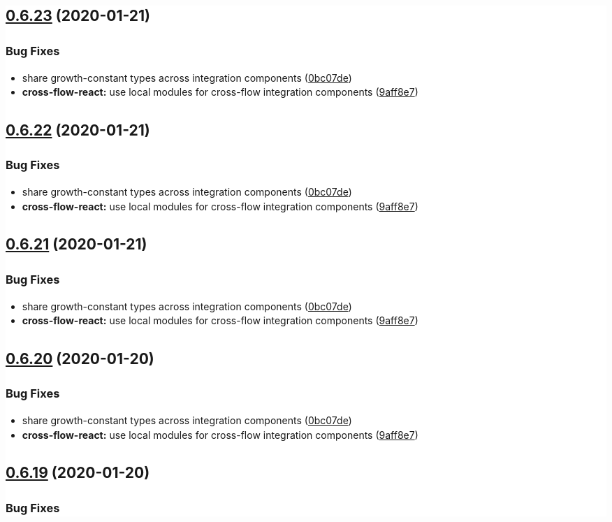 ## [0.6.23](https://bitbucket.org/atlassian/growth-kit/compare/@atlassiansox/product-store-react@0.6.15...@atlassiansox/product-store-react@0.6.23) (2020-01-21)

### Bug Fixes

- share growth-constant types across integration components ([0bc07de](https://bitbucket.org/atlassian/growth-kit/commits/0bc07de))
- **cross-flow-react:** use local modules for cross-flow integration components ([9aff8e7](https://bitbucket.org/atlassian/growth-kit/commits/9aff8e7))

## [0.6.22](https://bitbucket.org/atlassian/growth-kit/compare/@atlassiansox/product-store-react@0.6.15...@atlassiansox/product-store-react@0.6.22) (2020-01-21)

### Bug Fixes

- share growth-constant types across integration components ([0bc07de](https://bitbucket.org/atlassian/growth-kit/commits/0bc07de))
- **cross-flow-react:** use local modules for cross-flow integration components ([9aff8e7](https://bitbucket.org/atlassian/growth-kit/commits/9aff8e7))

## [0.6.21](https://bitbucket.org/atlassian/growth-kit/compare/@atlassiansox/product-store-react@0.6.15...@atlassiansox/product-store-react@0.6.21) (2020-01-21)

### Bug Fixes

- share growth-constant types across integration components ([0bc07de](https://bitbucket.org/atlassian/growth-kit/commits/0bc07de))
- **cross-flow-react:** use local modules for cross-flow integration components ([9aff8e7](https://bitbucket.org/atlassian/growth-kit/commits/9aff8e7))

## [0.6.20](https://bitbucket.org/atlassian/growth-kit/compare/@atlassiansox/product-store-react@0.6.15...@atlassiansox/product-store-react@0.6.20) (2020-01-20)

### Bug Fixes

- share growth-constant types across integration components ([0bc07de](https://bitbucket.org/atlassian/growth-kit/commits/0bc07de))
- **cross-flow-react:** use local modules for cross-flow integration components ([9aff8e7](https://bitbucket.org/atlassian/growth-kit/commits/9aff8e7))

## [0.6.19](https://bitbucket.org/atlassian/growth-kit/compare/@atlassiansox/product-store-react@0.6.15...@atlassiansox/product-store-react@0.6.19) (2020-01-20)

### Bug Fixes
